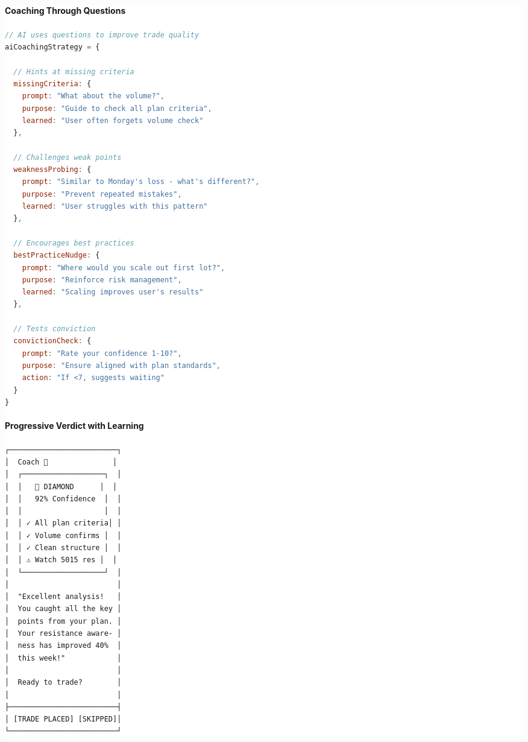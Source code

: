 #### Coaching Through Questions
```javascript
// AI uses questions to improve trade quality
aiCoachingStrategy = {
  
  // Hints at missing criteria
  missingCriteria: {
    prompt: "What about the volume?",
    purpose: "Guide to check all plan criteria",
    learned: "User often forgets volume check"
  },
  
  // Challenges weak points
  weaknessProbing: {
    prompt: "Similar to Monday's loss - what's different?",
    purpose: "Prevent repeated mistakes",
    learned: "User struggles with this pattern"
  },
  
  // Encourages best practices
  bestPracticeNudge: {
    prompt: "Where would you scale out first lot?",
    purpose: "Reinforce risk management",
    learned: "Scaling improves user's results"
  },
  
  // Tests conviction
  convictionCheck: {
    prompt: "Rate your confidence 1-10?",
    purpose: "Ensure aligned with plan standards",
    action: "If <7, suggests waiting"
  }
}
```

#### Progressive Verdict with Learning
```
┌─────────────────────────┐
│  Coach 🤖               │
│  ┌───────────────────┐  │
│  │   💎 DIAMOND      │  │
│  │   92% Confidence  │  │
│  │                   │  │
│  │ ✓ All plan criteria│ │
│  │ ✓ Volume confirms │  │
│  │ ✓ Clean structure │  │
│  │ ⚠️ Watch 5015 res │  │
│  └───────────────────┘  │
│                         │
│  "Excellent analysis!   │
│  You caught all the key │
│  points from your plan. │
│  Your resistance aware- │
│  ness has improved 40%  │
│  this week!"            │
│                         │
│  Ready to trade?        │
│                         │
├─────────────────────────┤
│ [TRADE PLACED] [SKIPPED]│
└─────────────────────────┘
```
